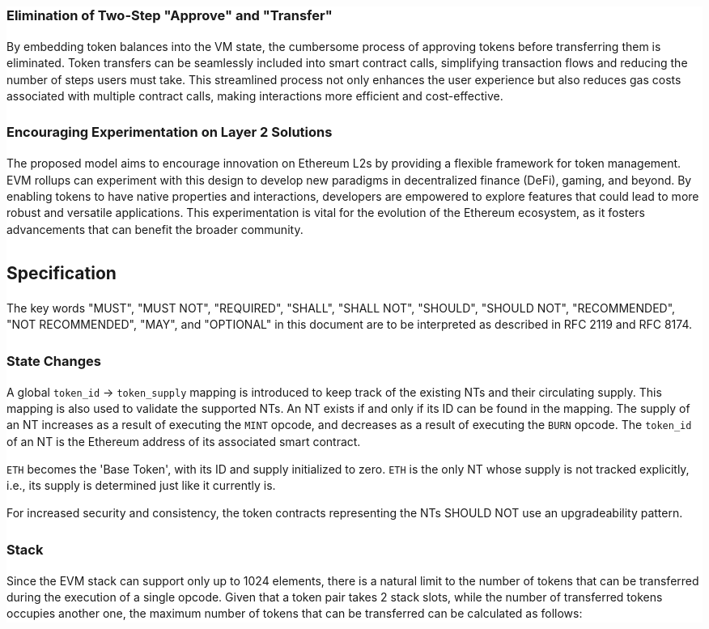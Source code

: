 ### Elimination of Two-Step "Approve" and "Transfer"

By embedding token balances into the VM state, the cumbersome process of approving tokens before transferring them is
eliminated. Token transfers can be seamlessly included into smart contract calls, simplifying transaction flows and
reducing the number of steps users must take. This streamlined process not only enhances the user experience but also
reduces gas costs associated with multiple contract calls, making interactions more efficient and cost-effective.

### Encouraging Experimentation on Layer 2 Solutions

The proposed model aims to encourage innovation on Ethereum L2s by providing a flexible framework for token management.
EVM rollups can experiment with this design to develop new paradigms in decentralized finance (DeFi), gaming, and
beyond. By enabling tokens to have native properties and interactions, developers are empowered to explore features that
could lead to more robust and versatile applications. This experimentation is vital for the evolution of the Ethereum
ecosystem, as it fosters advancements that can benefit the broader community.

## Specification

The key words "MUST", "MUST NOT", "REQUIRED", "SHALL", "SHALL NOT", "SHOULD", "SHOULD NOT", "RECOMMENDED", "NOT
RECOMMENDED", "MAY", and "OPTIONAL" in this document are to be interpreted as described in RFC 2119 and RFC 8174.

### State Changes

A global `token_id` -> `token_supply` mapping is introduced to keep track of the existing NTs and their circulating
supply. This mapping is also used to validate the supported NTs. An NT exists if and only if its ID can be found in the
mapping. The supply of an NT increases as a result of executing the `MINT` opcode, and decreases as a result of
executing the `BURN` opcode. The `token_id` of an NT is the Ethereum address of its associated smart contract.

`ETH` becomes the 'Base Token', with its ID and supply initialized to zero. `ETH` is the only NT whose supply is not
tracked explicitly, i.e., its supply is determined just like it currently is.

For increased security and consistency, the token contracts representing the NTs SHOULD NOT use an upgradeability
pattern.

### Stack

Since the EVM stack can support only up to 1024 elements, there is a natural limit to the number of tokens that can be
transferred during the execution of a single opcode. Given that a token pair takes 2 stack slots, while the number of
transferred tokens occupies another one, the maximum number of tokens that can be transferred can be calculated as
follows:
